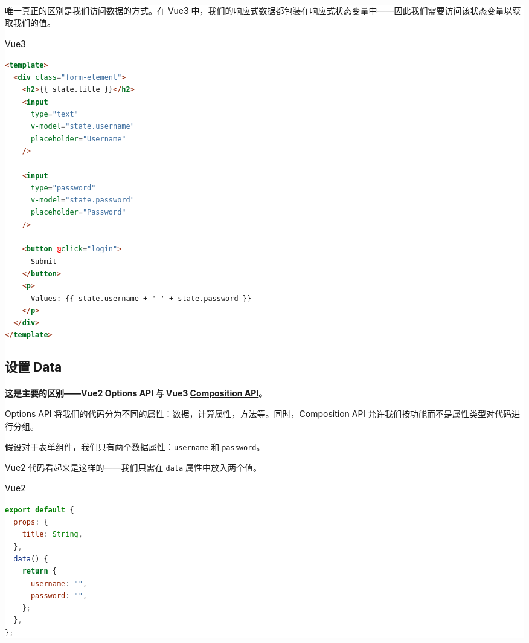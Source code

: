 唯一真正的区别是我们访问数据的方式。在 Vue3 中，我们的响应式数据都包装在响应式状态变量中——因此我们需要访问该状态变量以获取我们的值。

Vue3

```html
<template>
  <div class="form-element">
    <h2>{{ state.title }}</h2>
    <input
      type="text"
      v-model="state.username"
      placeholder="Username"
    />

    <input
      type="password"
      v-model="state.password"
      placeholder="Password"
    />

    <button @click="login">
      Submit
    </button>
    <p>
      Values: {{ state.username + ' ' + state.password }}
    </p>
  </div>
</template>
```

## 设置 Data

**这是主要的区别——Vue2 Options API 与 Vue3 [Composition API](https://learnvue.co/)。**

Options API 将我们的代码分为不同的属性：数据，计算属性，方法等。同时，Composition API 允许我们按功能而不是属性类型对代码进行分组。

假设对于表单组件，我们只有两个数据属性：`username` 和 `password`。

Vue2 代码看起来是这样的——我们只需在 `data` 属性中放入两个值。

Vue2

```javascript
export default {
  props: {
    title: String,
  },
  data() {
    return {
      username: "",
      password: "",
    };
  },
};
```
